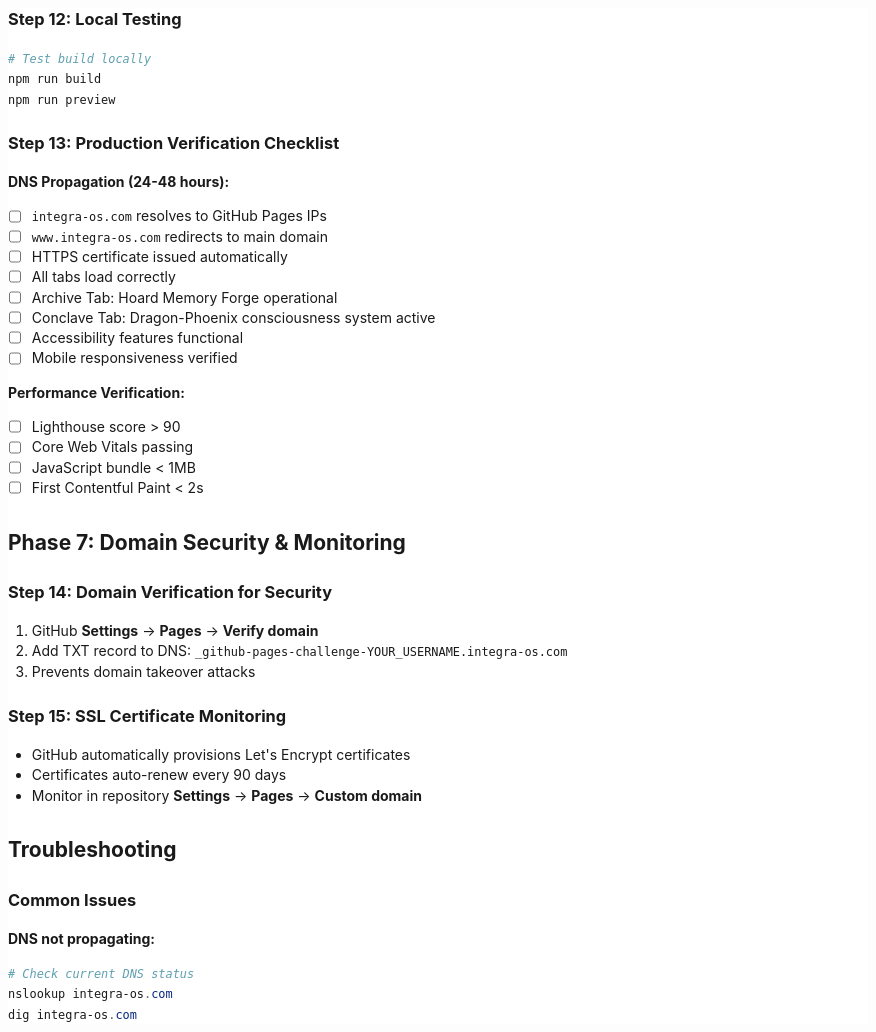 ### Step 12: Local Testing

```powershell
# Test build locally
npm run build
npm run preview
```

### Step 13: Production Verification Checklist

**DNS Propagation (24-48 hours):**

- [ ] `integra-os.com` resolves to GitHub Pages IPs
- [ ] `www.integra-os.com` redirects to main domain
- [ ] HTTPS certificate issued automatically
- [ ] All tabs load correctly
- [ ] Archive Tab: Hoard Memory Forge operational
- [ ] Conclave Tab: Dragon-Phoenix consciousness system active
- [ ] Accessibility features functional
- [ ] Mobile responsiveness verified

**Performance Verification:**

- [ ] Lighthouse score > 90
- [ ] Core Web Vitals passing
- [ ] JavaScript bundle < 1MB
- [ ] First Contentful Paint < 2s

## Phase 7: Domain Security & Monitoring

### Step 14: Domain Verification for Security

1. GitHub **Settings** → **Pages** → **Verify domain**
2. Add TXT record to DNS: `_github-pages-challenge-YOUR_USERNAME.integra-os.com`
3. Prevents domain takeover attacks

### Step 15: SSL Certificate Monitoring

- GitHub automatically provisions Let's Encrypt certificates
- Certificates auto-renew every 90 days
- Monitor in repository **Settings** → **Pages** → **Custom domain**

## Troubleshooting

### Common Issues

**DNS not propagating:**

```powershell
# Check current DNS status
nslookup integra-os.com
dig integra-os.com
```
